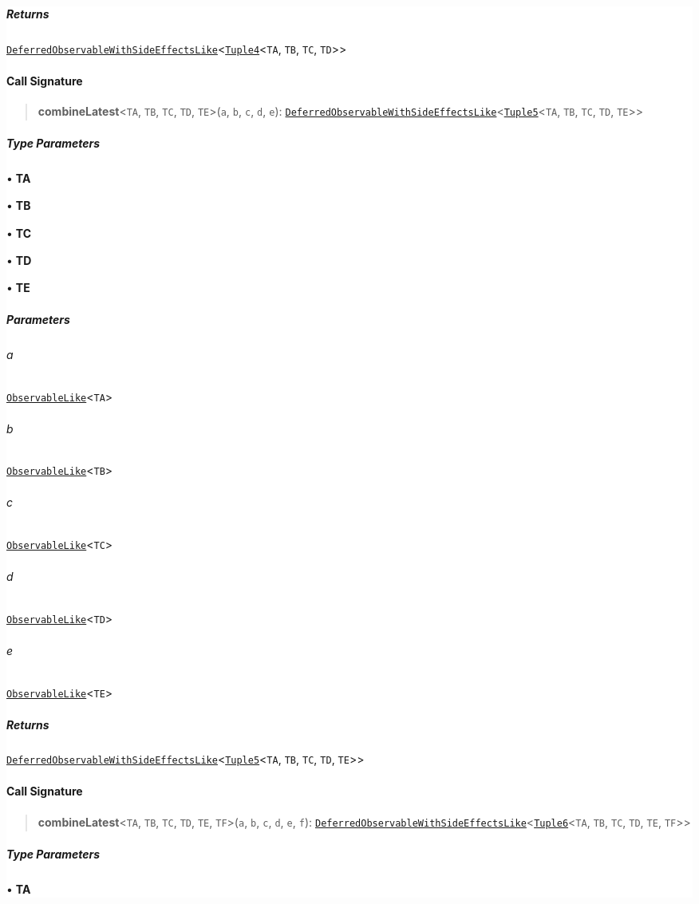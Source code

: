 ##### Returns

[`DeferredObservableWithSideEffectsLike`](../../interfaces/DeferredObservableWithSideEffectsLike.md)\<[`Tuple4`](../../../functions/type-aliases/Tuple4.md)\<`TA`, `TB`, `TC`, `TD`\>\>

#### Call Signature

> **combineLatest**\<`TA`, `TB`, `TC`, `TD`, `TE`\>(`a`, `b`, `c`, `d`, `e`): [`DeferredObservableWithSideEffectsLike`](../../interfaces/DeferredObservableWithSideEffectsLike.md)\<[`Tuple5`](../../../functions/type-aliases/Tuple5.md)\<`TA`, `TB`, `TC`, `TD`, `TE`\>\>

##### Type Parameters

• **TA**

• **TB**

• **TC**

• **TD**

• **TE**

##### Parameters

###### a

[`ObservableLike`](../../interfaces/ObservableLike.md)\<`TA`\>

###### b

[`ObservableLike`](../../interfaces/ObservableLike.md)\<`TB`\>

###### c

[`ObservableLike`](../../interfaces/ObservableLike.md)\<`TC`\>

###### d

[`ObservableLike`](../../interfaces/ObservableLike.md)\<`TD`\>

###### e

[`ObservableLike`](../../interfaces/ObservableLike.md)\<`TE`\>

##### Returns

[`DeferredObservableWithSideEffectsLike`](../../interfaces/DeferredObservableWithSideEffectsLike.md)\<[`Tuple5`](../../../functions/type-aliases/Tuple5.md)\<`TA`, `TB`, `TC`, `TD`, `TE`\>\>

#### Call Signature

> **combineLatest**\<`TA`, `TB`, `TC`, `TD`, `TE`, `TF`\>(`a`, `b`, `c`, `d`, `e`, `f`): [`DeferredObservableWithSideEffectsLike`](../../interfaces/DeferredObservableWithSideEffectsLike.md)\<[`Tuple6`](../../../functions/type-aliases/Tuple6.md)\<`TA`, `TB`, `TC`, `TD`, `TE`, `TF`\>\>

##### Type Parameters

• **TA**
